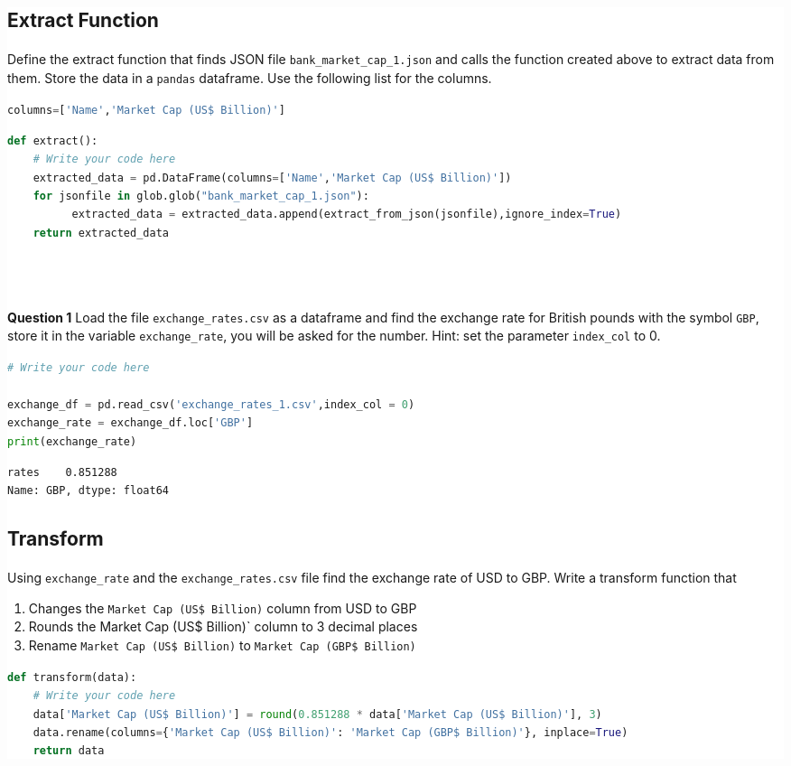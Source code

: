 ## Extract Function

Define the extract function that finds JSON file `bank_market_cap_1.json` and calls the function created above to extract data from them. Store the data in a `pandas` dataframe. Use the following list for the columns.



```python
columns=['Name','Market Cap (US$ Billion)']
```


```python
def extract():
    # Write your code here
    extracted_data = pd.DataFrame(columns=['Name','Market Cap (US$ Billion)'])
    for jsonfile in glob.glob("bank_market_cap_1.json"):
          extracted_data = extracted_data.append(extract_from_json(jsonfile),ignore_index=True)
    return extracted_data

    
    
```

<b>Question 1</b> Load the file <code>exchange_rates.csv</code> as a dataframe and find the exchange rate for British pounds with the symbol <code>GBP</code>, store it in the variable  <code>exchange_rate</code>, you will be asked for the number. Hint: set the parameter  <code>index_col</code> to 0.



```python
# Write your code here

exchange_df = pd.read_csv('exchange_rates_1.csv',index_col = 0)
exchange_rate = exchange_df.loc['GBP']
print(exchange_rate)
```

    rates    0.851288
    Name: GBP, dtype: float64


## Transform

Using <code>exchange_rate</code> and the `exchange_rates.csv` file find the exchange rate of USD to GBP. Write a transform function that

1. Changes the `Market Cap (US$ Billion)` column from USD to GBP
2. Rounds the Market Cap (US$ Billion)` column to 3 decimal places
3. Rename `Market Cap (US$ Billion)` to `Market Cap (GBP$ Billion)`



```python
def transform(data):
    # Write your code here
    data['Market Cap (US$ Billion)'] = round(0.851288 * data['Market Cap (US$ Billion)'], 3)
    data.rename(columns={'Market Cap (US$ Billion)': 'Market Cap (GBP$ Billion)'}, inplace=True)
    return data

```
